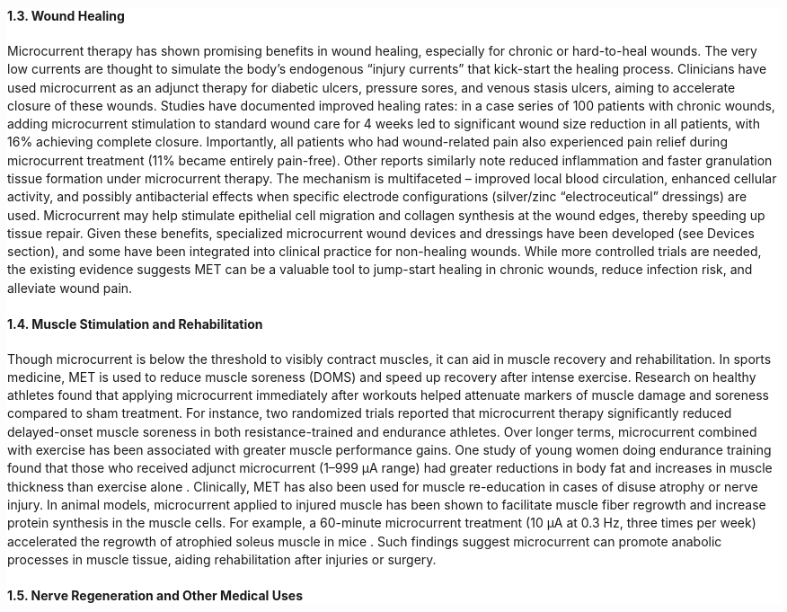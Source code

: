
#### 1.3. Wound Healing
Microcurrent therapy has shown promising benefits in wound healing, especially for chronic or hard-to-heal wounds. The very low currents are thought to simulate the body’s endogenous “injury currents” that kick-start the healing process. Clinicians have used microcurrent as an adjunct therapy for diabetic ulcers, pressure sores, and venous stasis ulcers, aiming to accelerate closure of these wounds. Studies have documented improved healing rates: in a case series of 100 patients with chronic wounds, adding microcurrent stimulation to standard wound care for 4 weeks led to significant wound size reduction in all patients, with 16% achieving complete closure. Importantly, all patients who had wound-related pain also experienced pain relief during microcurrent treatment (11% became entirely pain-free).
Other reports similarly note reduced inflammation and faster granulation tissue formation under microcurrent therapy. The mechanism is multifaceted – improved local blood circulation, enhanced cellular activity, and possibly antibacterial effects when specific electrode configurations (silver/zinc “electroceutical” dressings) are used.
Microcurrent may help stimulate epithelial cell migration and collagen synthesis at the wound edges, thereby speeding up tissue repair. Given these benefits, specialized microcurrent wound devices and dressings have been developed (see Devices section), and some have been integrated into clinical practice for non-healing wounds.
While more controlled trials are needed, the existing evidence suggests MET can be a valuable tool to jump-start healing in chronic wounds, reduce infection risk, and alleviate wound pain.

#### 1.4. Muscle Stimulation and Rehabilitation
Though microcurrent is below the threshold to visibly contract muscles, it can aid in muscle recovery and rehabilitation. In sports medicine, MET is used to reduce muscle soreness (DOMS) and speed up recovery after intense exercise.
Research on healthy athletes found that applying microcurrent immediately after workouts helped attenuate markers of muscle damage and soreness compared to sham treatment. For instance, two randomized trials reported that microcurrent therapy significantly reduced delayed-onset muscle soreness in both resistance-trained and endurance athletes.
Over longer terms, microcurrent combined with exercise has been associated with greater muscle performance gains. One study of young women doing endurance training found that those who received adjunct microcurrent (1–999 µA range) had greater reductions in body fat and increases in muscle thickness than exercise alone .
Clinically, MET has also been used for muscle re-education in cases of disuse atrophy or nerve injury. In animal models, microcurrent applied to injured muscle has been shown to facilitate muscle fiber regrowth and increase protein synthesis in the muscle cells.
For example, a 60-minute microcurrent treatment (10 µA at 0.3 Hz, three times per week) accelerated the regrowth of atrophied soleus muscle in mice . Such findings suggest microcurrent can promote anabolic processes in muscle tissue, aiding rehabilitation after injuries or surgery.

#### 1.5. Nerve Regeneration and Other Medical Uses